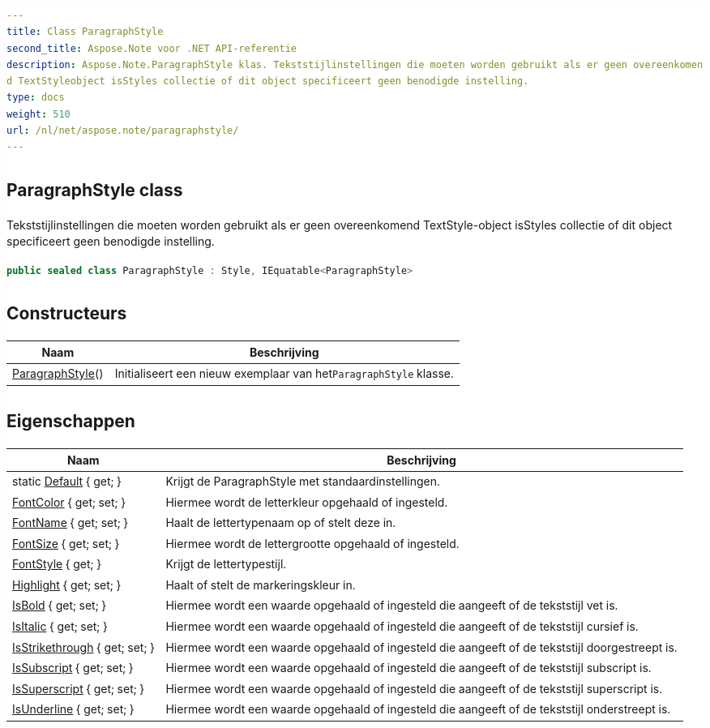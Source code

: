 ```yaml
---
title: Class ParagraphStyle
second_title: Aspose.Note voor .NET API-referentie
description: Aspose.Note.ParagraphStyle klas. Tekststijlinstellingen die moeten worden gebruikt als er geen overeenkomend TextStyleobject isStyles collectie of dit object specificeert geen benodigde instelling.
type: docs
weight: 510
url: /nl/net/aspose.note/paragraphstyle/
---
```

## ParagraphStyle class

Tekststijlinstellingen die moeten worden gebruikt als er geen overeenkomend TextStyle-object isStyles collectie of dit object specificeert geen benodigde instelling.

```csharp
public sealed class ParagraphStyle : Style, IEquatable<ParagraphStyle>
```

## Constructeurs

| Naam | Beschrijving |
| --- | --- |
| [ParagraphStyle](paragraphstyle/)() | Initialiseert een nieuw exemplaar van het`ParagraphStyle` klasse. |

## Eigenschappen

| Naam | Beschrijving |
| --- | --- |
| static [Default](../../aspose.note/paragraphstyle/default/) { get; } | Krijgt de ParagraphStyle met standaardinstellingen. |
| [FontColor](../../aspose.note/style/fontcolor/) { get; set; } | Hiermee wordt de letterkleur opgehaald of ingesteld. |
| [FontName](../../aspose.note/style/fontname/) { get; set; } | Haalt de lettertypenaam op of stelt deze in. |
| [FontSize](../../aspose.note/style/fontsize/) { get; set; } | Hiermee wordt de lettergrootte opgehaald of ingesteld. |
| [FontStyle](../../aspose.note/style/fontstyle/) { get; } | Krijgt de lettertypestijl. |
| [Highlight](../../aspose.note/style/highlight/) { get; set; } | Haalt of stelt de markeringskleur in. |
| [IsBold](../../aspose.note/style/isbold/) { get; set; } | Hiermee wordt een waarde opgehaald of ingesteld die aangeeft of de tekststijl vet is. |
| [IsItalic](../../aspose.note/style/isitalic/) { get; set; } | Hiermee wordt een waarde opgehaald of ingesteld die aangeeft of de tekststijl cursief is. |
| [IsStrikethrough](../../aspose.note/style/isstrikethrough/) { get; set; } | Hiermee wordt een waarde opgehaald of ingesteld die aangeeft of de tekststijl doorgestreept is. |
| [IsSubscript](../../aspose.note/style/issubscript/) { get; set; } | Hiermee wordt een waarde opgehaald of ingesteld die aangeeft of de tekststijl subscript is. |
| [IsSuperscript](../../aspose.note/style/issuperscript/) { get; set; } | Hiermee wordt een waarde opgehaald of ingesteld die aangeeft of de tekststijl superscript is. |
| [IsUnderline](../../aspose.note/style/isunderline/) { get; set; } | Hiermee wordt een waarde opgehaald of ingesteld die aangeeft of de tekststijl onderstreept is. |
